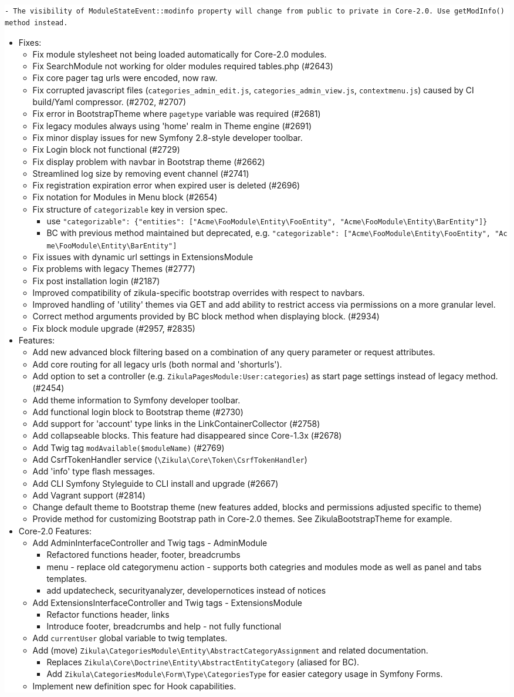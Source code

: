     - The visibility of ModuleStateEvent::modinfo property will change from public to private in Core-2.0. Use getModInfo() method instead.
 - Fixes:
    - Fix module stylesheet not being loaded automatically for Core-2.0 modules.
    - Fix SearchModule not working for older modules required tables.php (#2643)
    - Fix core pager tag urls were encoded, now raw.
    - Fix corrupted javascript files (`categories_admin_edit.js`, `categories_admin_view.js`, `contextmenu.js`) caused by
      CI build/Yaml compressor. (#2702, #2707)
    - Fix error in BootstrapTheme where `pagetype` variable was required (#2681)
    - Fix legacy modules always using 'home' realm in Theme engine (#2691)
    - Fix minor display issues for new Symfony 2.8-style developer toolbar.
    - Fix Login block not functional (#2729)
    - Fix display problem with navbar in Bootstrap theme (#2662)
    - Streamlined log size by removing event channel (#2741)
    - Fix registration expiration error when expired user is deleted (#2696)
    - Fix notation for Modules in Menu block (#2654)
    - Fix structure of `categorizable` key in version spec.
        - use `"categorizable": {"entities": ["Acme\FooModule\Entity\FooEntity", "Acme\FooModule\Entity\BarEntity"]}`
        - BC with previous method maintained but deprecated, e.g. `"categorizable": ["Acme\FooModule\Entity\FooEntity", "Acme\FooModule\Entity\BarEntity"]`
    - Fix issues with dynamic url settings in ExtensionsModule
    - Fix problems with legacy Themes (#2777)
    - Fix post installation login (#2187)
    - Improved compatibility of zikula-specific bootstrap overrides with respect to navbars.
    - Improved handling of 'utility' themes via GET and add ability to restrict access via permissions on a more granular level.
    - Correct method arguments provided by BC block method when displaying block. (#2934)
    - Fix block module upgrade (#2957, #2835)
 - Features:
    - Add new advanced block filtering based on a combination of any query parameter or request attributes.
    - Add core routing for all legacy urls (both normal and 'shorturls').
    - Add option to set a controller (e.g. `ZikulaPagesModule:User:categories`) as start page settings instead of legacy method. (#2454)
    - Add theme information to Symfony developer toolbar.
    - Add functional login block to Bootstrap theme (#2730)
    - Add support for 'account' type links in the LinkContainerCollector (#2758)
    - Add collapseable blocks. This feature had disappeared since Core-1.3x (#2678)
    - Add Twig tag `modAvailable($moduleName)` (#2769)
    - Add CsrfTokenHandler service (`\Zikula\Core\Token\CsrfTokenHandler`)
    - Add 'info' type flash messages.
    - Add CLI Symfony Styleguide to CLI install and upgrade (#2667)
    - Add Vagrant support (#2814)
    - Change default theme to Bootstrap theme (new features added, blocks and permissions adjusted specific to theme)
    - Provide method for customizing Bootstrap path in Core-2.0 themes. See ZikulaBootstrapTheme for example.
 - Core-2.0 Features:
    - Add AdminInterfaceController and Twig tags - AdminModule
        - Refactored functions header, footer, breadcrumbs
        - menu - replace old categorymenu action - supports both categries and modules mode as well as panel and tabs templates.
        - add updatecheck, securityanalyzer, developernotices instead of notices
    - Add ExtensionsInterfaceController and Twig tags - ExtensionsModule
        - Refactor functions header, links
        - Introduce footer, breadcrumbs and help - not fully functional
    - Add `currentUser` global variable to twig templates.
    - Add (move) `Zikula\CategoriesModule\Entity\AbstractCategoryAssignment` and related documentation.
        - Replaces `Zikula\Core\Doctrine\Entity\AbstractEntityCategory` (aliased for BC).
        - Add `Zikula\CategoriesModule\Form\Type\CategoriesType` for easier category usage in Symfony Forms.
    - Implement new definition spec for Hook capabilities.
